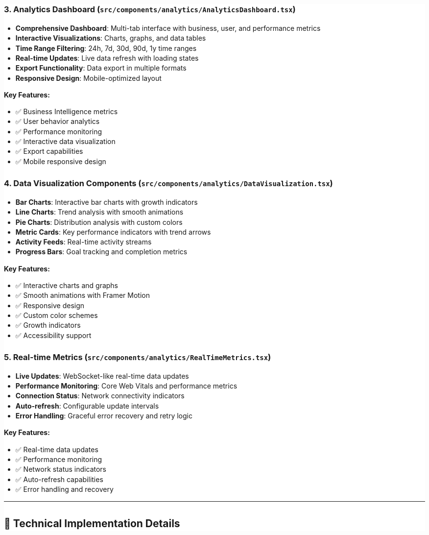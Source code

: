 ### 3. **Analytics Dashboard** (`src/components/analytics/AnalyticsDashboard.tsx`)
- **Comprehensive Dashboard**: Multi-tab interface with business, user, and performance metrics
- **Interactive Visualizations**: Charts, graphs, and data tables
- **Time Range Filtering**: 24h, 7d, 30d, 90d, 1y time ranges
- **Real-time Updates**: Live data refresh with loading states
- **Export Functionality**: Data export in multiple formats
- **Responsive Design**: Mobile-optimized layout

**Key Features:**
- ✅ Business Intelligence metrics
- ✅ User behavior analytics
- ✅ Performance monitoring
- ✅ Interactive data visualization
- ✅ Export capabilities
- ✅ Mobile responsive design

### 4. **Data Visualization Components** (`src/components/analytics/DataVisualization.tsx`)
- **Bar Charts**: Interactive bar charts with growth indicators
- **Line Charts**: Trend analysis with smooth animations
- **Pie Charts**: Distribution analysis with custom colors
- **Metric Cards**: Key performance indicators with trend arrows
- **Activity Feeds**: Real-time activity streams
- **Progress Bars**: Goal tracking and completion metrics

**Key Features:**
- ✅ Interactive charts and graphs
- ✅ Smooth animations with Framer Motion
- ✅ Responsive design
- ✅ Custom color schemes
- ✅ Growth indicators
- ✅ Accessibility support

### 5. **Real-time Metrics** (`src/components/analytics/RealTimeMetrics.tsx`)
- **Live Updates**: WebSocket-like real-time data updates
- **Performance Monitoring**: Core Web Vitals and performance metrics
- **Connection Status**: Network connectivity indicators
- **Auto-refresh**: Configurable update intervals
- **Error Handling**: Graceful error recovery and retry logic

**Key Features:**
- ✅ Real-time data updates
- ✅ Performance monitoring
- ✅ Network status indicators
- ✅ Auto-refresh capabilities
- ✅ Error handling and recovery

---

## 🔧 **Technical Implementation Details**
